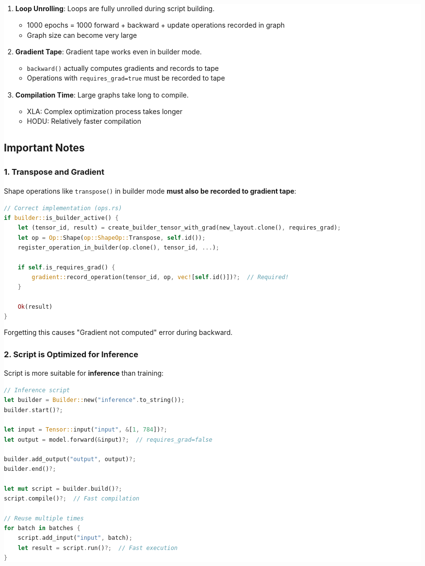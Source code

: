 1. **Loop Unrolling**: Loops are fully unrolled during script building.
   - 1000 epochs = 1000 forward + backward + update operations recorded in graph
   - Graph size can become very large

2. **Gradient Tape**: Gradient tape works even in builder mode.
   - `backward()` actually computes gradients and records to tape
   - Operations with `requires_grad=true` must be recorded to tape

3. **Compilation Time**: Large graphs take long to compile.
   - XLA: Complex optimization process takes longer
   - HODU: Relatively faster compilation

## Important Notes

### 1. Transpose and Gradient

Shape operations like `transpose()` in builder mode **must also be recorded to gradient tape**:

```rust
// Correct implementation (ops.rs)
if builder::is_builder_active() {
    let (tensor_id, result) = create_builder_tensor_with_grad(new_layout.clone(), requires_grad);
    let op = Op::Shape(op::ShapeOp::Transpose, self.id());
    register_operation_in_builder(op.clone(), tensor_id, ...);

    if self.is_requires_grad() {
        gradient::record_operation(tensor_id, op, vec![self.id()])?;  // Required!
    }

    Ok(result)
}
```

Forgetting this causes "Gradient not computed" error during backward.

### 2. Script is Optimized for Inference

Script is more suitable for **inference** than training:

```rust
// Inference script
let builder = Builder::new("inference".to_string());
builder.start()?;

let input = Tensor::input("input", &[1, 784])?;
let output = model.forward(&input)?;  // requires_grad=false

builder.add_output("output", output)?;
builder.end()?;

let mut script = builder.build()?;
script.compile()?;  // Fast compilation

// Reuse multiple times
for batch in batches {
    script.add_input("input", batch);
    let result = script.run()?;  // Fast execution
}
```
